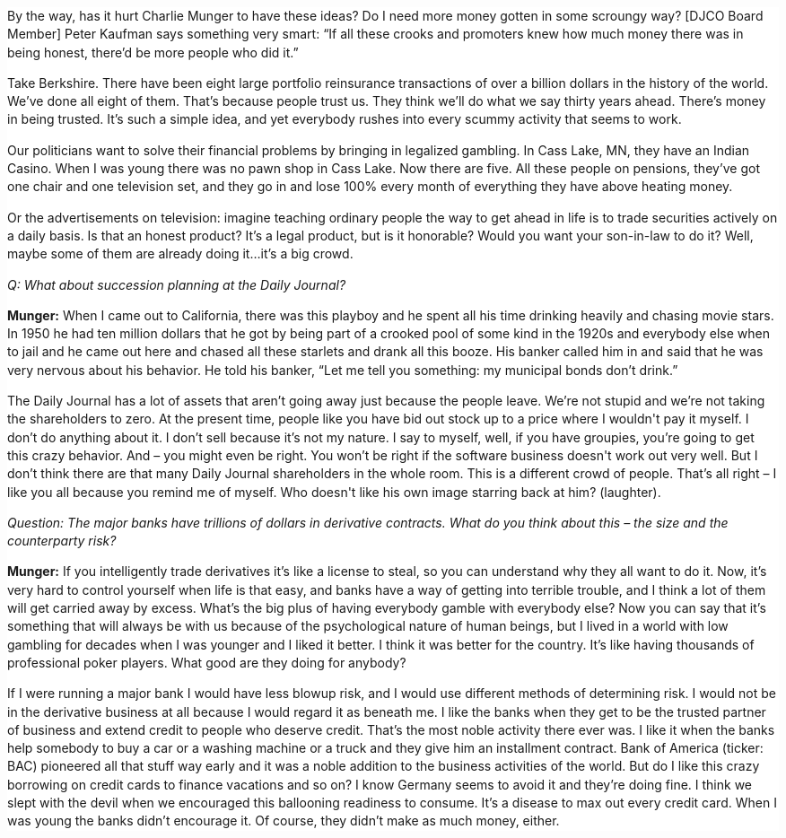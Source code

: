 By the way, has it hurt Charlie Munger to have these ideas? Do I need more money gotten in some scroungy way? [DJCO Board Member] Peter Kaufman  says something very smart: “If all these crooks and promoters knew how much money there was in being honest, there’d be more people who did it.”

Take Berkshire. There have been eight large portfolio reinsurance transactions of over a billion dollars in the history of the world. We’ve done all eight of them. That’s because people trust us. They think we’ll do what we say thirty years ahead. There’s money in being trusted. It’s such a simple idea, and yet everybody rushes into every scummy activity that seems to work.

Our politicians want to solve their financial problems by bringing in legalized gambling. In Cass Lake, MN, they have an Indian Casino. When I was young there was no pawn shop in Cass Lake. Now there are five. All these people on pensions, they’ve got one chair and one television set, and they go in and lose 100% every month of everything they have above heating money.

Or the advertisements on television: imagine teaching ordinary people the way to get ahead in life is to trade securities actively on a daily basis. Is that an honest product? It’s a legal product, but is it honorable? Would you want your son-in-law to do it? Well, maybe some of them are already doing it…it’s a big crowd.

*Q: What about succession planning at the Daily Journal?*

**Munger:** When I came out to California, there was this playboy and he spent all his time drinking heavily and chasing movie stars. In 1950 he had ten million dollars that he got by being part of a crooked pool of some kind in the 1920s and everybody else when to jail and he came out here and chased all these starlets and drank all this booze. His banker called him in and said that he was very nervous about his behavior. He told his banker, “Let me tell you something: my municipal bonds don’t drink.”

The Daily Journal has a lot of assets that aren’t going away just because the people leave. We’re not stupid and we’re not taking the shareholders to zero. At the present time, people like you have bid out stock up to a price where I wouldn't pay it myself. I don’t do anything about it. I don’t sell because it’s not my nature. I say to myself, well, if you have groupies, you’re going to get this crazy behavior. And – you might even be right. You won’t be right if the software business doesn't work out very well.  But I don’t think there are that many Daily Journal shareholders in the whole room. This is a different crowd of people. That’s all right – I like you all because you remind me of myself. Who doesn't like his own image starring back at him? (laughter).

*Question: The major banks have trillions of dollars in derivative contracts. What do you think about this – the size and the counterparty risk?*

**Munger:** If you intelligently trade derivatives it’s like a license to steal, so you can understand why they all want to do it. Now, it’s very hard to control yourself when life is that easy, and banks have a way of getting into terrible trouble, and I think a lot of them will get carried away by excess. What’s the big plus of having everybody gamble with everybody else? Now you can say that it’s something that will always be with us because of the psychological nature of human beings, but I lived in a world with low gambling for decades when I was younger and I liked it better. I think it was better for the country.  It’s like having thousands of professional poker players. What good are they doing for anybody?

If I were running a major bank I would have less blowup risk, and I would use different methods of determining risk. I would not be in the derivative business at all because I would regard it as beneath me. I like the banks when they get to be the trusted partner of business and extend credit to people who deserve credit. That’s the most noble activity there ever was. I like it when the banks help somebody to buy a car or a washing machine or a truck and they give him an installment contract. Bank of America (ticker: BAC) pioneered all that stuff way early and it was a noble addition to the business activities of the world. But do I like this crazy borrowing on credit cards to finance vacations and so on? I know Germany seems to avoid it and they’re doing fine. I think we slept with the devil when we encouraged this ballooning readiness to consume. It’s a disease to max out every credit card. When I was young the banks didn’t encourage it. Of course, they didn’t make as much money, either.
